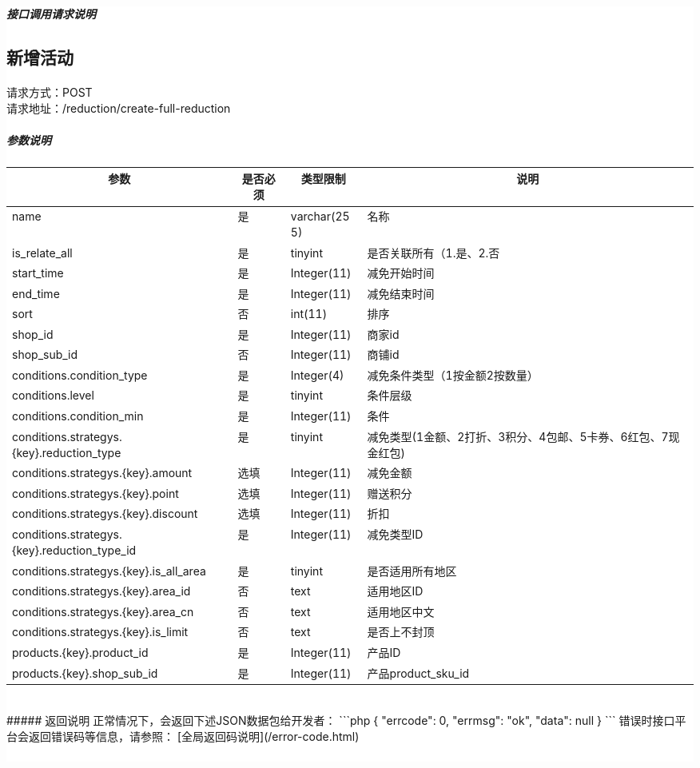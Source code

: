 ##### 接口调用请求说明

## __新增活动__
请求方式：POST
<br  />
请求地址：/reduction/create-full-reduction
<br  />
##### 参数说明
| 参数 | 是否必须 | 类型限制 | 说明 |
| -- | -- | -- | -- |
| name   |是| varchar(255)|名称|
| is_relate_all|是|tinyint|是否关联所有（1.是、2.否|
| start_time|是|Integer(11)|减免开始时间|
| end_time|是|Integer(11)|减免结束时间|
| sort|否|int(11)|排序|
| shop_id|是|Integer(11)|商家id|
| shop_sub_id|否|Integer(11)|商铺id|
|conditions.condition_type|是|Integer(4)|减免条件类型（1按金额2按数量）
|conditions.level|是|tinyint|条件层级|
|conditions.condition_min|是|Integer(11)|条件|
|conditions.strategys.{key}.reduction_type|是|tinyint|减免类型(1金额、2打折、3积分、4包邮、5卡券、6红包、7现金红包)|
|conditions.strategys.{key}.amount|选填|Integer(11)|减免金额|
|conditions.strategys.{key}.point|选填|Integer(11)|赠送积分|
|conditions.strategys.{key}.discount|选填|Integer(11)|折扣|
|conditions.strategys.{key}.reduction_type_id|是|Integer(11)|减免类型ID|
|conditions.strategys.{key}.is_all_area|是|tinyint|是否适用所有地区|
|conditions.strategys.{key}.area_id|否|text|适用地区ID|
|conditions.strategys.{key}.area_cn|否|text|适用地区中文|
|conditions.strategys.{key}.is_limit|否|text|是否上不封顶|
|products.{key}.product_id|是|Integer(11)|产品ID|
|products.{key}.shop_sub_id|是|Integer(11)|产品product_sku_id|

<br  />
##### 返回说明
正常情况下，会返回下述JSON数据包给开发者：
```php
{
    "errcode": 0,
    "errmsg": "ok",
    "data": null
}
```
错误时接口平台会返回错误码等信息，请参照：
[全局返回码说明](/error-code.html)
<br  /><br  />
